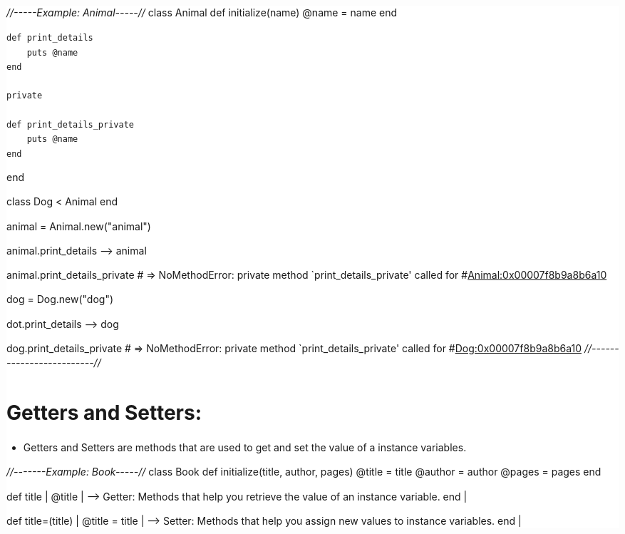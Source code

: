 *//-----Example: Animal-----//*
class Animal
    def initialize(name)
        @name = name
    end

    def print_details
        puts @name
    end
    
    private

    def print_details_private
        puts @name
    end
end

class Dog < Animal
end

animal = Animal.new("animal")

animal.print_details    -->     animal

animal.print_details_private # => NoMethodError: private method `print_details_private' called for #<Animal:0x00007f8b9a8b6a10>

dog = Dog.new("dog")

dot.print_details       -->     dog

dog.print_details_private # => NoMethodError: private method `print_details_private' called for #<Dog:0x00007f8b9a8b6a10>
*//-------------------------//*

 # Getters and Setters:
   - Getters and Setters are methods that are used to get and set the value of a instance variables.

*//-------Example: Book-----//*
class Book
  def initialize(title, author, pages)
    @title = title
    @author = author
    @pages = pages
  end

  def title                         |
    @title                          |  -->  Getter: Methods that help you retrieve the value of an instance variable.
  end                               |

  def title=(title)                 |
     @title = title                 |  -->  Setter: Methods that help you assign new values to instance variables.
  end                               |               
